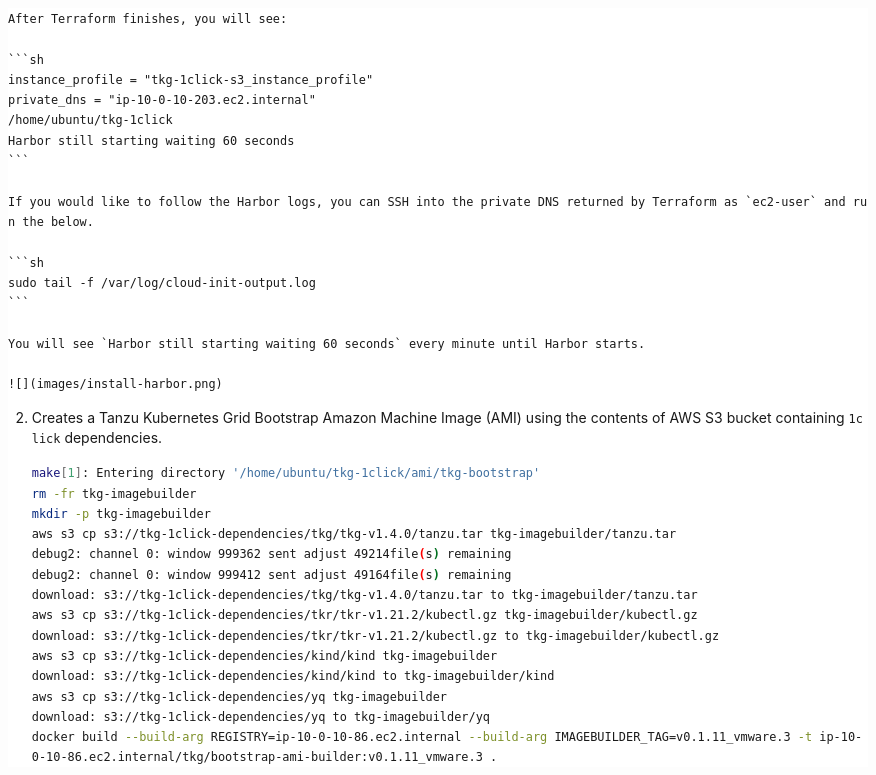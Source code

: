     After Terraform finishes, you will see:

    ```sh
    instance_profile = "tkg-1click-s3_instance_profile"
    private_dns = "ip-10-0-10-203.ec2.internal"
    /home/ubuntu/tkg-1click
    Harbor still starting waiting 60 seconds
    ```

    If you would like to follow the Harbor logs, you can SSH into the private DNS returned by Terraform as `ec2-user` and run the below.

    ```sh
    sudo tail -f /var/log/cloud-init-output.log
    ```

    You will see `Harbor still starting waiting 60 seconds` every minute until Harbor starts.

    ![](images/install-harbor.png)

2. Creates a Tanzu Kubernetes Grid Bootstrap Amazon Machine Image (AMI) using the contents of AWS S3 bucket containing `1click` dependencies.

    ```sh
    make[1]: Entering directory '/home/ubuntu/tkg-1click/ami/tkg-bootstrap'
    rm -fr tkg-imagebuilder
    mkdir -p tkg-imagebuilder
    aws s3 cp s3://tkg-1click-dependencies/tkg/tkg-v1.4.0/tanzu.tar tkg-imagebuilder/tanzu.tar
    debug2: channel 0: window 999362 sent adjust 49214file(s) remaining
    debug2: channel 0: window 999412 sent adjust 49164file(s) remaining
    download: s3://tkg-1click-dependencies/tkg/tkg-v1.4.0/tanzu.tar to tkg-imagebuilder/tanzu.tar
    aws s3 cp s3://tkg-1click-dependencies/tkr/tkr-v1.21.2/kubectl.gz tkg-imagebuilder/kubectl.gz
    download: s3://tkg-1click-dependencies/tkr/tkr-v1.21.2/kubectl.gz to tkg-imagebuilder/kubectl.gz
    aws s3 cp s3://tkg-1click-dependencies/kind/kind tkg-imagebuilder
    download: s3://tkg-1click-dependencies/kind/kind to tkg-imagebuilder/kind
    aws s3 cp s3://tkg-1click-dependencies/yq tkg-imagebuilder
    download: s3://tkg-1click-dependencies/yq to tkg-imagebuilder/yq
    docker build --build-arg REGISTRY=ip-10-0-10-86.ec2.internal --build-arg IMAGEBUILDER_TAG=v0.1.11_vmware.3 -t ip-10-0-10-86.ec2.internal/tkg/bootstrap-ami-builder:v0.1.11_vmware.3 .